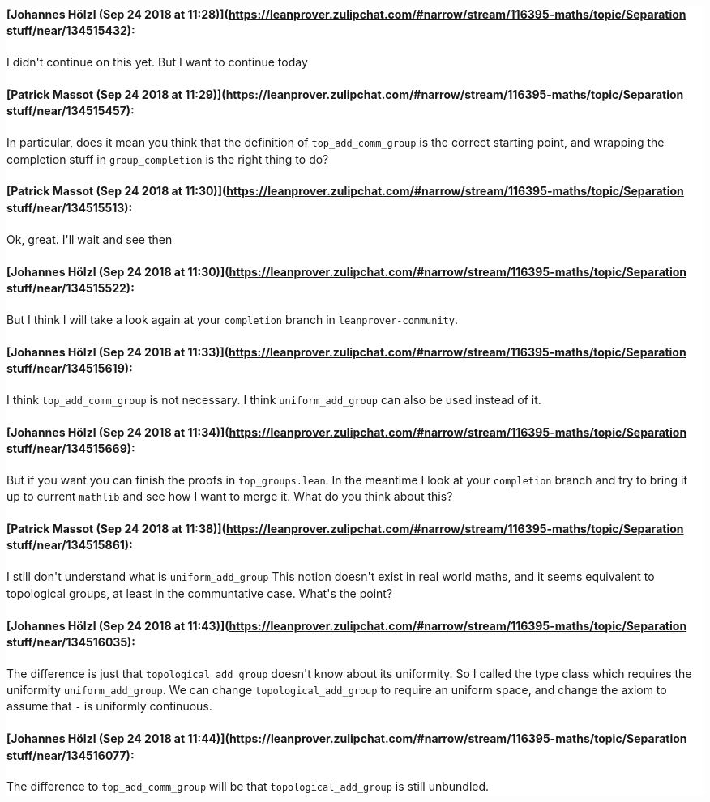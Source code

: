 #### [Johannes Hölzl (Sep 24 2018 at 11:28)](https://leanprover.zulipchat.com/#narrow/stream/116395-maths/topic/Separation stuff/near/134515432):
I didn't continue on this yet. But I want to continue today

#### [Patrick Massot (Sep 24 2018 at 11:29)](https://leanprover.zulipchat.com/#narrow/stream/116395-maths/topic/Separation stuff/near/134515457):
In particular, does it mean you think that the definition of `top_add_comm_group` is the correct starting point, and wrapping the completion stuff in `group_completion` is the right thing to do?

#### [Patrick Massot (Sep 24 2018 at 11:30)](https://leanprover.zulipchat.com/#narrow/stream/116395-maths/topic/Separation stuff/near/134515513):
Ok, great. I'll wait and see then

#### [Johannes Hölzl (Sep 24 2018 at 11:30)](https://leanprover.zulipchat.com/#narrow/stream/116395-maths/topic/Separation stuff/near/134515522):
But I think I will take a look again at your `completion` branch in `leanprover-community`.

#### [Johannes Hölzl (Sep 24 2018 at 11:33)](https://leanprover.zulipchat.com/#narrow/stream/116395-maths/topic/Separation stuff/near/134515619):
I think `top_add_comm_group` is not necessary. I think `uniform_add_group` can also be used instead of it.

#### [Johannes Hölzl (Sep 24 2018 at 11:34)](https://leanprover.zulipchat.com/#narrow/stream/116395-maths/topic/Separation stuff/near/134515669):
But if you want you can finish the proofs in `top_groups.lean`. In the meantime I look at your `completion` branch and try to bring it up to current `mathlib` and see how I want to merge it. What do you think about this?

#### [Patrick Massot (Sep 24 2018 at 11:38)](https://leanprover.zulipchat.com/#narrow/stream/116395-maths/topic/Separation stuff/near/134515861):
I still don't understand what is `uniform_add_group` This notion doesn't exist in real world maths, and it seems equivalent to topological groups, at least in the communtative case. What's the point?

#### [Johannes Hölzl (Sep 24 2018 at 11:43)](https://leanprover.zulipchat.com/#narrow/stream/116395-maths/topic/Separation stuff/near/134516035):
The difference is just that `topological_add_group` doesn't know about its uniformity. So I called the type class which requires the uniformity `uniform_add_group`. We can change `topological_add_group` to require an uniform space, and change the axiom to assume that `-` is uniformly continuous.

#### [Johannes Hölzl (Sep 24 2018 at 11:44)](https://leanprover.zulipchat.com/#narrow/stream/116395-maths/topic/Separation stuff/near/134516077):
The difference to `top_add_comm_group` will be that `topological_add_group` is still unbundled.
